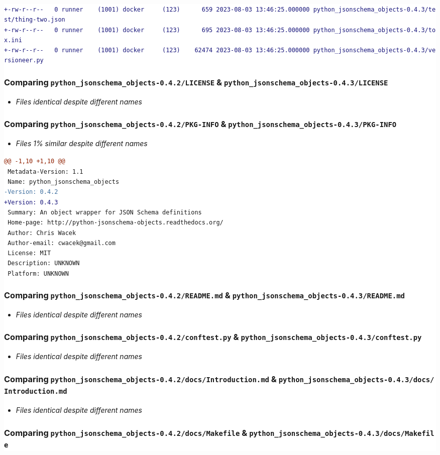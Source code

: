 ```diff
+-rw-r--r--   0 runner    (1001) docker     (123)      659 2023-08-03 13:46:25.000000 python_jsonschema_objects-0.4.3/test/thing-two.json
+-rw-r--r--   0 runner    (1001) docker     (123)      695 2023-08-03 13:46:25.000000 python_jsonschema_objects-0.4.3/tox.ini
+-rw-r--r--   0 runner    (1001) docker     (123)    62474 2023-08-03 13:46:25.000000 python_jsonschema_objects-0.4.3/versioneer.py
```

### Comparing `python_jsonschema_objects-0.4.2/LICENSE` & `python_jsonschema_objects-0.4.3/LICENSE`

 * *Files identical despite different names*

### Comparing `python_jsonschema_objects-0.4.2/PKG-INFO` & `python_jsonschema_objects-0.4.3/PKG-INFO`

 * *Files 1% similar despite different names*

```diff
@@ -1,10 +1,10 @@
 Metadata-Version: 1.1
 Name: python_jsonschema_objects
-Version: 0.4.2
+Version: 0.4.3
 Summary: An object wrapper for JSON Schema definitions
 Home-page: http://python-jsonschema-objects.readthedocs.org/
 Author: Chris Wacek
 Author-email: cwacek@gmail.com
 License: MIT
 Description: UNKNOWN
 Platform: UNKNOWN
```

### Comparing `python_jsonschema_objects-0.4.2/README.md` & `python_jsonschema_objects-0.4.3/README.md`

 * *Files identical despite different names*

### Comparing `python_jsonschema_objects-0.4.2/conftest.py` & `python_jsonschema_objects-0.4.3/conftest.py`

 * *Files identical despite different names*

### Comparing `python_jsonschema_objects-0.4.2/docs/Introduction.md` & `python_jsonschema_objects-0.4.3/docs/Introduction.md`

 * *Files identical despite different names*

### Comparing `python_jsonschema_objects-0.4.2/docs/Makefile` & `python_jsonschema_objects-0.4.3/docs/Makefile`
